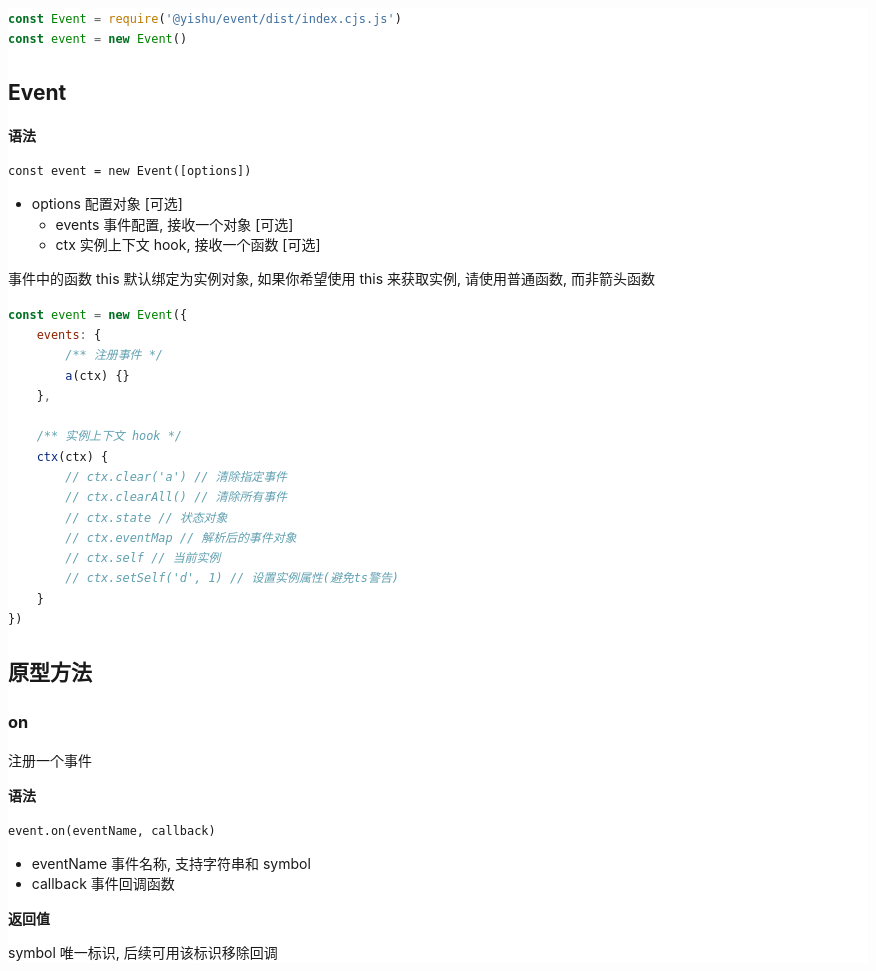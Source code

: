 ```js
const Event = require('@yishu/event/dist/index.cjs.js')
const event = new Event()
```

## Event

**语法**

```
const event = new Event([options])
```

-   options 配置对象 [可选]
    -   events 事件配置, 接收一个对象 [可选]
    -   ctx 实例上下文 hook, 接收一个函数 [可选]

事件中的函数 this 默认绑定为实例对象, 如果你希望使用 this 来获取实例, 请使用普通函数, 而非箭头函数

```js
const event = new Event({
	events: {
		/** 注册事件 */
		a(ctx) {}
	},

	/** 实例上下文 hook */
	ctx(ctx) {
		// ctx.clear('a') // 清除指定事件
		// ctx.clearAll() // 清除所有事件
		// ctx.state // 状态对象
		// ctx.eventMap // 解析后的事件对象
		// ctx.self // 当前实例
		// ctx.setSelf('d', 1) // 设置实例属性(避免ts警告)
	}
})
```

## 原型方法

### on

注册一个事件

**语法**

```
event.on(eventName, callback)
```

-   eventName 事件名称, 支持字符串和 symbol
-   callback 事件回调函数

**返回值**

symbol 唯一标识, 后续可用该标识移除回调

